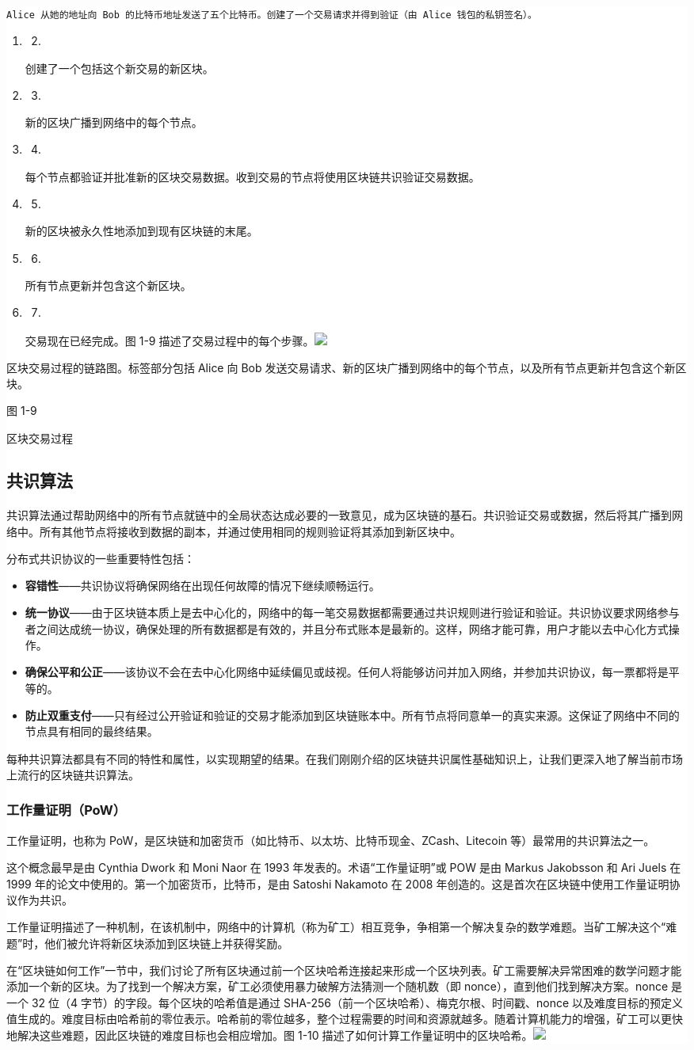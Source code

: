     Alice 从她的地址向 Bob 的比特币地址发送了五个比特币。创建了一个交易请求并得到验证（由 Alice 钱包的私钥签名）。

1.  2.

    创建了一个包括这个新交易的新区块。

1.  3.

    新的区块广播到网络中的每个节点。

1.  4.

    每个节点都验证并批准新的区块交易数据。收到交易的节点将使用区块链共识验证交易数据。

1.  5.

    新的区块被永久性地添加到现有区块链的末尾。

1.  6.

    所有节点更新并包含这个新区块。

1.  7.

    交易现在已经完成。图 1-9 描述了交易过程中的每个步骤。![](img/535492_1_En_1_Fig9_HTML.png)

区块交易过程的链路图。标签部分包括 Alice 向 Bob 发送交易请求、新的区块广播到网络中的每个节点，以及所有节点更新并包含这个新区块。

图 1-9

区块交易过程

## 共识算法

共识算法通过帮助网络中的所有节点就链中的全局状态达成必要的一致意见，成为区块链的基石。共识验证交易或数据，然后将其广播到网络中。所有其他节点将接收到数据的副本，并通过使用相同的规则验证将其添加到新区块中。

分布式共识协议的一些重要特性包括：

+   **容错性**——共识协议将确保网络在出现任何故障的情况下继续顺畅运行。

+   **统一协议**——由于区块链本质上是去中心化的，网络中的每一笔交易数据都需要通过共识规则进行验证和验证。共识协议要求网络参与者之间达成统一协议，确保处理的所有数据都是有效的，并且分布式账本是最新的。这样，网络才能可靠，用户才能以去中心化方式操作。

+   **确保公平和公正**——该协议不会在去中心化网络中延续偏见或歧视。任何人将能够访问并加入网络，并参加共识协议，每一票都将是平等的。

+   **防止双重支付**——只有经过公开验证和验证的交易才能添加到区块链账本中。所有节点将同意单一的真实来源。这保证了网络中不同的节点具有相同的最终结果。

每种共识算法都具有不同的特性和属性，以实现期望的结果。在我们刚刚介绍的区块链共识属性基础知识上，让我们更深入地了解当前市场上流行的区块链共识算法。

### 工作量证明（PoW）

工作量证明，也称为 PoW，是区块链和加密货币（如比特币、以太坊、比特币现金、ZCash、Litecoin 等）最常用的共识算法之一。

这个概念最早是由 Cynthia Dwork 和 Moni Naor 在 1993 年发表的。术语“工作量证明”或 POW 是由 Markus Jakobsson 和 Ari Juels 在 1999 年的论文中使用的。第一个加密货币，比特币，是由 Satoshi Nakamoto 在 2008 年创造的。这是首次在区块链中使用工作量证明协议作为共识。

工作量证明描述了一种机制，在该机制中，网络中的计算机（称为矿工）相互竞争，争相第一个解决复杂的数学难题。当矿工解决这个“难题”时，他们被允许将新区块添加到区块链上并获得奖励。

在“区块链如何工作”一节中，我们讨论了所有区块通过前一个区块哈希连接起来形成一个区块列表。矿工需要解决异常困难的数学问题才能添加一个新的区块。为了找到一个解决方案，矿工必须使用暴力破解方法猜测一个随机数（即 nonce），直到他们找到解决方案。nonce 是一个 32 位（4 字节）的字段。每个区块的哈希值是通过 SHA-256（前一个区块哈希）、梅克尔根、时间戳、nonce 以及难度目标的预定义值生成的。难度目标由哈希前的零位表示。哈希前的零位越多，整个过程需要的时间和资源就越多。随着计算机能力的增强，矿工可以更快地解决这些难题，因此区块链的难度目标也会相应增加。图 1-10 描述了如何计算工作量证明中的区块哈希。![](img/535492_1_En_1_Fig10_HTML.jpg)

